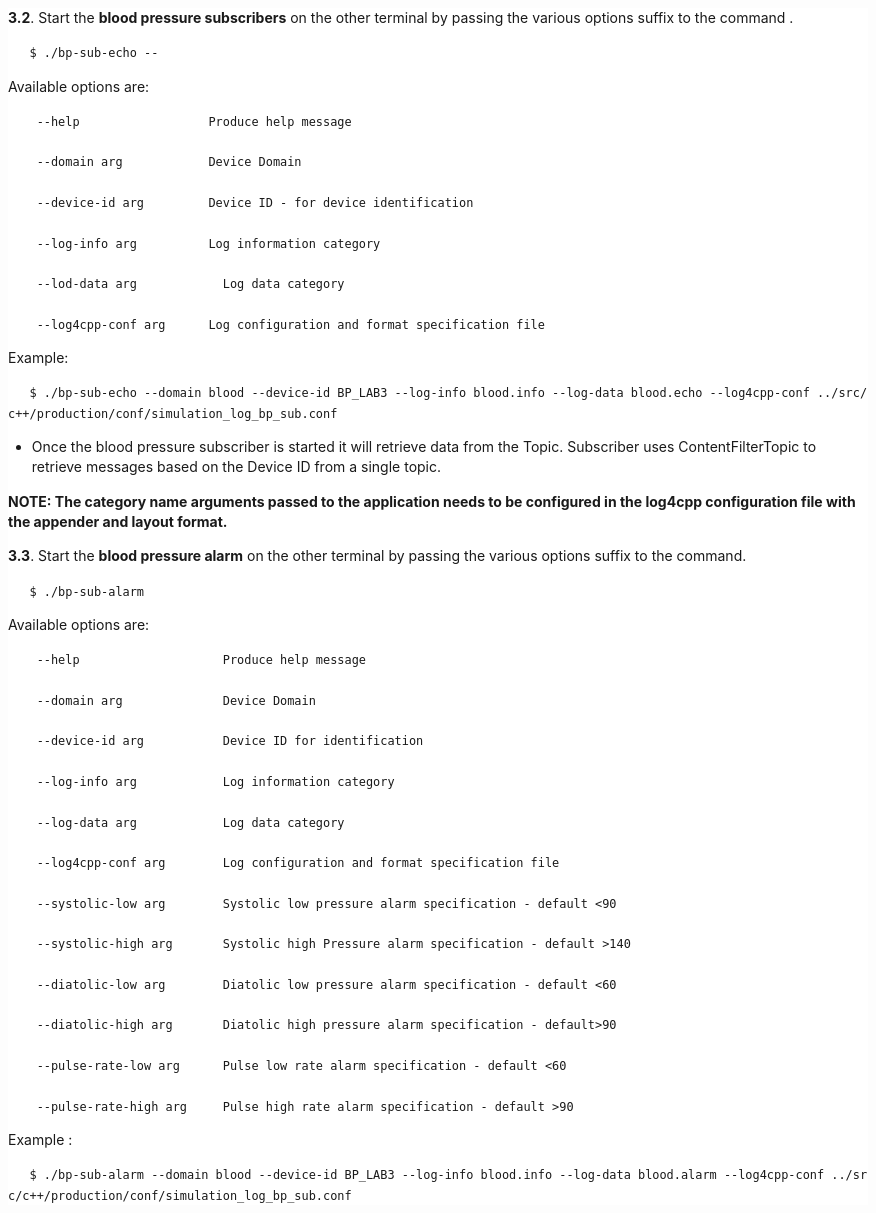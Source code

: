 **3.2**. Start the **blood pressure subscribers** on the other terminal by passing the various options suffix to the command .

       $ ./bp-sub-echo --

Available options are:

        --help                  Produce help message

        --domain arg            Device Domain 

        --device-id arg         Device ID - for device identification

        --log-info arg          Log information category

        --lod-data arg   	      Log data category

        --log4cpp-conf arg      Log configuration and format specification file

Example:

       $ ./bp-sub-echo --domain blood --device-id BP_LAB3 --log-info blood.info --log-data blood.echo --log4cpp-conf ../src/c++/production/conf/simulation_log_bp_sub.conf         
      
  * Once the blood pressure subscriber is started it will retrieve data from the Topic. Subscriber uses ContentFilterTopic to retrieve messages based on the Device ID from a single topic.
  
**NOTE: The category name arguments passed to the application needs to be configured in the log4cpp configuration file with the appender and layout format.**

**3.3**. Start the **blood pressure alarm** on the other terminal by passing the various options suffix to the command. 

       $ ./bp-sub-alarm 

Available options are:
  
        --help                    Produce help message

        --domain arg              Device Domain

        --device-id arg           Device ID for identification

        --log-info arg            Log information category

        --log-data arg            Log data category 

        --log4cpp-conf arg        Log configuration and format specification file

        --systolic-low arg        Systolic low pressure alarm specification - default <90

        --systolic-high arg       Systolic high Pressure alarm specification - default >140

        --diatolic-low arg        Diatolic low pressure alarm specification - default <60

        --diatolic-high arg       Diatolic high pressure alarm specification - default>90

        --pulse-rate-low arg      Pulse low rate alarm specification - default <60

        --pulse-rate-high arg     Pulse high rate alarm specification - default >90

Example :

       $ ./bp-sub-alarm --domain blood --device-id BP_LAB3 --log-info blood.info --log-data blood.alarm --log4cpp-conf ../src/c++/production/conf/simulation_log_bp_sub.conf
